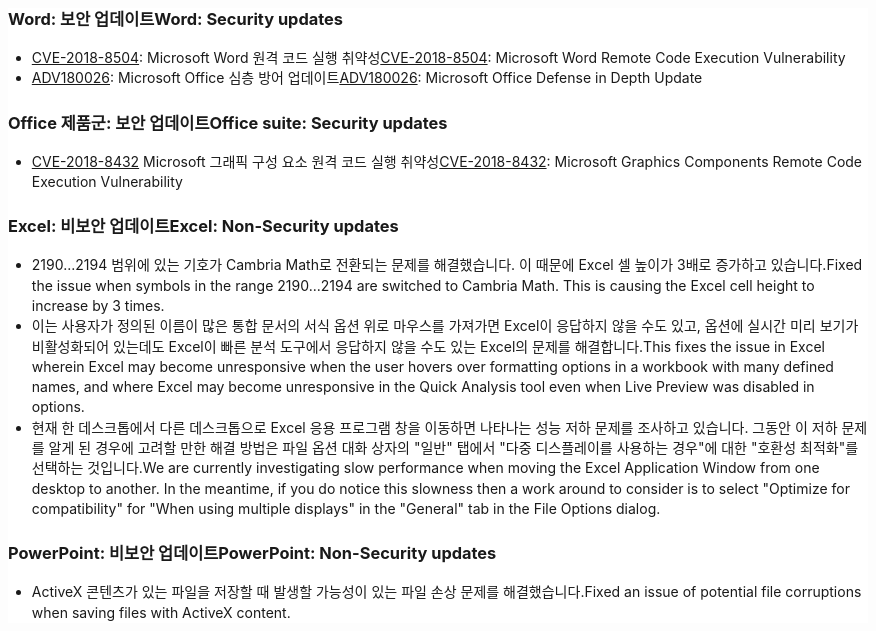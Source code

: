 ### <a name="word-security-updates"></a><span data-ttu-id="6b879-176">Word: 보안 업데이트</span><span class="sxs-lookup"><span data-stu-id="6b879-176">Word: Security updates</span></span> 
-   <span data-ttu-id="6b879-177">[CVE-2018-8504](https://portal.msrc.microsoft.com/ko-KR/security-guidance/advisory/CVE-2018-8504): Microsoft Word 원격 코드 실행 취약성</span><span class="sxs-lookup"><span data-stu-id="6b879-177">[CVE-2018-8504](https://portal.msrc.microsoft.com/ko-KR/security-guidance/advisory/CVE-2018-8504): Microsoft Word Remote Code Execution Vulnerability</span></span> 
-   <span data-ttu-id="6b879-178">[ADV180026](https://portal.msrc.microsoft.com/ko-KR/security-guidance/advisory/ADV180026): Microsoft Office 심층 방어 업데이트</span><span class="sxs-lookup"><span data-stu-id="6b879-178">[ADV180026](https://portal.msrc.microsoft.com/ko-KR/security-guidance/advisory/ADV180026): Microsoft Office Defense in Depth Update</span></span> 

### <a name="office-suite-security-updates"></a><span data-ttu-id="6b879-179">Office 제품군: 보안 업데이트</span><span class="sxs-lookup"><span data-stu-id="6b879-179">Office suite: Security updates</span></span> 
-   <span data-ttu-id="6b879-180">[CVE-2018-8432](https://portal.msrc.microsoft.com/ko-KR/security-guidance/advisory/CVE-2018-8432) Microsoft 그래픽 구성 요소 원격 코드 실행 취약성</span><span class="sxs-lookup"><span data-stu-id="6b879-180">[CVE-2018-8432](https://portal.msrc.microsoft.com/ko-KR/security-guidance/advisory/CVE-2018-8432): Microsoft Graphics Components Remote Code Execution Vulnerability</span></span> 

### <a name="excel-non-security-updates"></a><span data-ttu-id="6b879-181">Excel: 비보안 업데이트</span><span class="sxs-lookup"><span data-stu-id="6b879-181">Excel: Non-Security updates</span></span> 
-   <span data-ttu-id="6b879-p101">2190...2194 범위에 있는 기호가 Cambria Math로 전환되는 문제를 해결했습니다. 이 때문에 Excel 셀 높이가 3배로 증가하고 있습니다.</span><span class="sxs-lookup"><span data-stu-id="6b879-p101">Fixed the issue when symbols in the range 2190...2194 are switched to Cambria Math. This is causing the Excel cell height to increase by 3 times.</span></span>
-   <span data-ttu-id="6b879-184">이는 사용자가 정의된 이름이 많은 통합 문서의 서식 옵션 위로 마우스를 가져가면 Excel이 응답하지 않을 수도 있고, 옵션에 실시간 미리 보기가 비활성화되어 있는데도 Excel이 빠른 분석 도구에서 응답하지 않을 수도 있는 Excel의 문제를 해결합니다.</span><span class="sxs-lookup"><span data-stu-id="6b879-184">This fixes the issue in Excel wherein Excel may become unresponsive when the user hovers over formatting options in a workbook with many defined names, and where Excel may become unresponsive in the Quick Analysis tool even when Live Preview was disabled in options.</span></span>
-   <span data-ttu-id="6b879-p102">현재 한 데스크톱에서 다른 데스크톱으로 Excel 응용 프로그램 창을 이동하면 나타나는 성능 저하 문제를 조사하고 있습니다. 그동안 이 저하 문제를 알게 된 경우에 고려할 만한 해결 방법은 파일 옵션 대화 상자의 "일반" 탭에서 "다중 디스플레이를 사용하는 경우"에 대한 "호환성 최적화"를 선택하는 것입니다.</span><span class="sxs-lookup"><span data-stu-id="6b879-p102">We are currently investigating slow performance when moving the Excel Application Window from one desktop to another. In the meantime, if you do notice this slowness then a work around to consider is to select "Optimize for compatibility" for "When using multiple displays" in the "General" tab in the File Options dialog.</span></span>

### <a name="powerpoint-non-security-updates"></a><span data-ttu-id="6b879-187">PowerPoint: 비보안 업데이트</span><span class="sxs-lookup"><span data-stu-id="6b879-187">PowerPoint: Non-Security updates</span></span>
-   <span data-ttu-id="6b879-188">ActiveX 콘텐츠가 있는 파일을 저장할 때 발생할 가능성이 있는 파일 손상 문제를 해결했습니다.</span><span class="sxs-lookup"><span data-stu-id="6b879-188">Fixed an issue of potential file corruptions when saving files with ActiveX content.</span></span>
